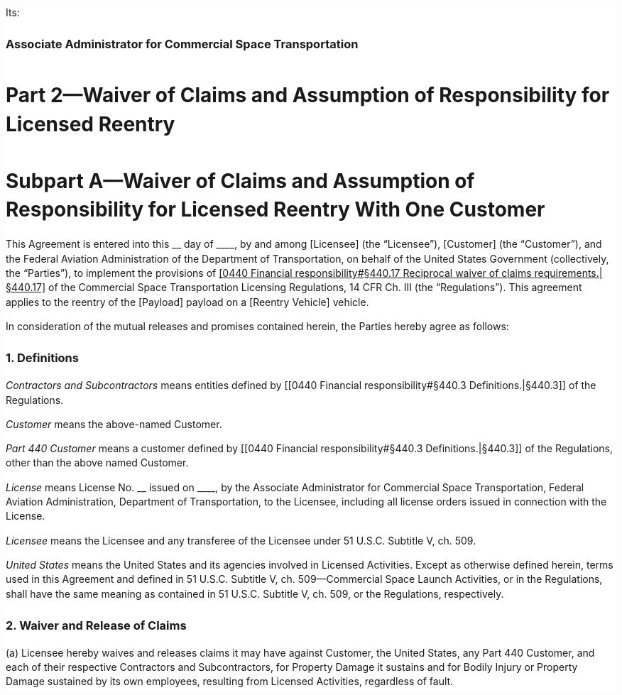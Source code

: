 </div>

<div>

Its:

</div>

### Associate Administrator for Commercial Space Transportation

# Part 2—Waiver of Claims and Assumption of Responsibility for Licensed Reentry

# Subpart A—Waiver of Claims and Assumption of Responsibility for Licensed Reentry With One Customer

This Agreement is entered into this \_\_ day of \_\_\_\_, by and among \[Licensee\] (the “Licensee”), \[Customer\] (the “Customer”), and the Federal Aviation Administration of the Department of Transportation, on behalf of the United States Government (collectively, the “Parties”), to implement the provisions of [[0440 Financial responsibility#§440.17   Reciprocal waiver of claims requirements.|§440.17]](c) of the Commercial Space Transportation Licensing Regulations, 14 CFR Ch. III (the “Regulations”). This agreement applies to the reentry of the \[Payload\] payload on a \[Reentry Vehicle\] vehicle.

In consideration of the mutual releases and promises contained herein, the Parties hereby agree as follows:

### 1. Definitions

*Contractors and Subcontractors* means entities defined by [[0440 Financial responsibility#§440.3   Definitions.|§440.3]] of the Regulations.

*Customer* means the above-named Customer.

*Part 440 Customer* means a customer defined by [[0440 Financial responsibility#§440.3   Definitions.|§440.3]] of the Regulations, other than the above named Customer.

*License* means License No. \_\_ issued on \_\_\_\_, by the Associate Administrator for Commercial Space Transportation, Federal Aviation Administration, Department of Transportation, to the Licensee, including all license orders issued in connection with the License.

*Licensee* means the Licensee and any transferee of the Licensee under 51 U.S.C. Subtitle V, ch. 509.

*United States* means the United States and its agencies involved in Licensed Activities. Except as otherwise defined herein, terms used in this Agreement and defined in 51 U.S.C. Subtitle V, ch. 509—Commercial Space Launch Activities, or in the Regulations, shall have the same meaning as contained in 51 U.S.C. Subtitle V, ch. 509, or the Regulations, respectively.

### 2. Waiver and Release of Claims

\(a\) Licensee hereby waives and releases claims it may have against Customer, the United States, any Part 440 Customer, and each of their respective Contractors and Subcontractors, for Property Damage it sustains and for Bodily Injury or Property Damage sustained by its own employees, resulting from Licensed Activities, regardless of fault.
